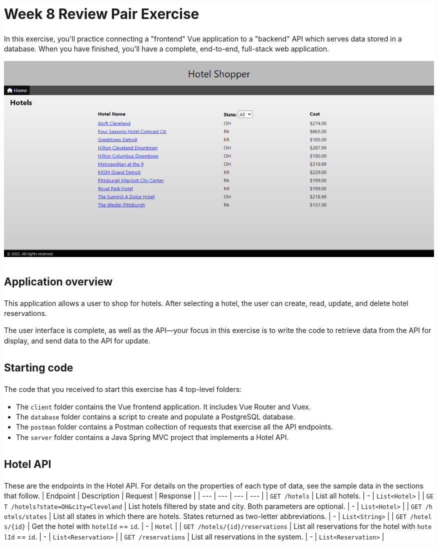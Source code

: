# Week 8 Review Pair Exercise

In this exercise, you'll practice connecting a "frontend" Vue application to a "backend" API which serves data stored in a database. When you have finished, you'll have a complete, end-to-end, full-stack web application.

![Hotel Shopper](./hotel-shopper.png)

## Application overview

This application allows a user to shop for hotels. After selecting a hotel, the user can create, read, update, and delete hotel reservations.

The user interface is complete, as well as the API—your focus in this exercise is to write the code to retrieve data from the API for display, and send data to the API for update.

## Starting code

The code that you received to start this exercise has 4 top-level folders:

* The `client` folder contains the Vue frontend application. It includes Vue Router and Vuex.
* The `database` folder contains a script to create and populate a PostgreSQL database.
* The `postman` folder contains a Postman collection of requests that exercise all the API endpoints.
* The `server` folder contains a Java Spring MVC project that implements a Hotel API.

## Hotel API

These are the endpoints in the Hotel API. For details on the properties of each type of data, see the sample data in the sections that follow.
| Endpoint | Description | Request | Response |
| --- | --- | --- | --- |
| `GET /hotels` | List all hotels. | - | `List<Hotel>` | 
| `GET /hotels?state=OH&city=Cleveland` | List hotels filtered by state and city. Both parameters are optional. | - | `List<Hotel>` | 
| `GET /hotels/states` | List all states in which there are hotels. States returned as two-letter abbreviations. | - | `List<String>` |
| `GET /hotels/{id}` | Get the hotel with `hotelId` == `id`. | - | `Hotel` |
| `GET /hotels/{id}/reservations` | List all reservations for the hotel with `hotelId` == `id`. | - | `List<Reservation>` |
| `GET /reservations` | List all reservations in the system. | - | `List<Reservation>` |